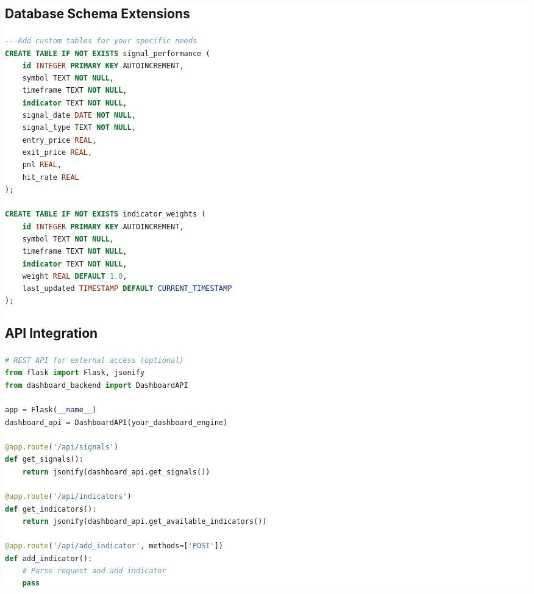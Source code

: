 ## Database Schema Extensions

```sql
-- Add custom tables for your specific needs
CREATE TABLE IF NOT EXISTS signal_performance (
    id INTEGER PRIMARY KEY AUTOINCREMENT,
    symbol TEXT NOT NULL,
    timeframe TEXT NOT NULL,
    indicator TEXT NOT NULL,
    signal_date DATE NOT NULL,
    signal_type TEXT NOT NULL,
    entry_price REAL,
    exit_price REAL,
    pnl REAL,
    hit_rate REAL
);

CREATE TABLE IF NOT EXISTS indicator_weights (
    id INTEGER PRIMARY KEY AUTOINCREMENT,
    symbol TEXT NOT NULL,
    timeframe TEXT NOT NULL,
    indicator TEXT NOT NULL,
    weight REAL DEFAULT 1.0,
    last_updated TIMESTAMP DEFAULT CURRENT_TIMESTAMP
);
```

## API Integration

```python
# REST API for external access (optional)
from flask import Flask, jsonify
from dashboard_backend import DashboardAPI

app = Flask(__name__)
dashboard_api = DashboardAPI(your_dashboard_engine)

@app.route('/api/signals')
def get_signals():
    return jsonify(dashboard_api.get_signals())

@app.route('/api/indicators')
def get_indicators():
    return jsonify(dashboard_api.get_available_indicators())

@app.route('/api/add_indicator', methods=['POST'])
def add_indicator():
    # Parse request and add indicator
    pass
```
